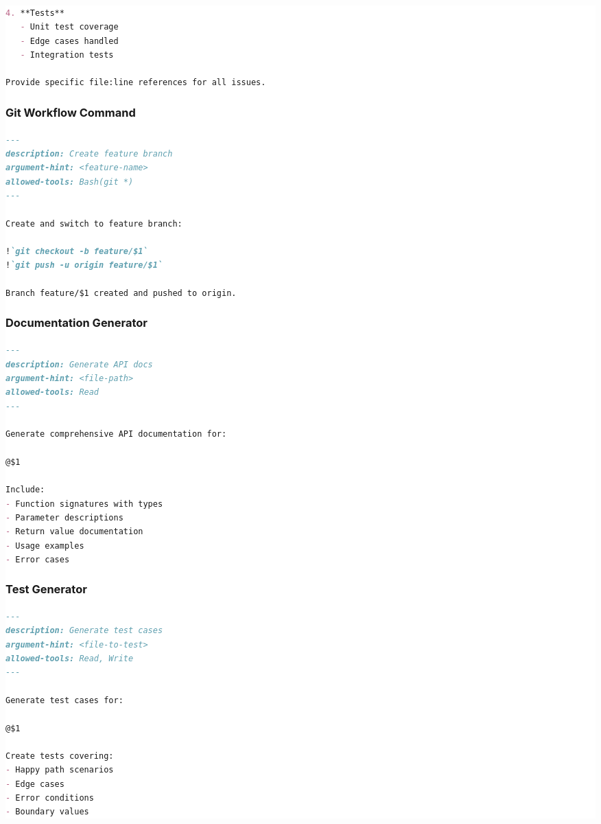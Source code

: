 ```markdown
4. **Tests**
   - Unit test coverage
   - Edge cases handled
   - Integration tests

Provide specific file:line references for all issues.
```

### Git Workflow Command

```markdown
---
description: Create feature branch
argument-hint: <feature-name>
allowed-tools: Bash(git *)
---

Create and switch to feature branch:

!`git checkout -b feature/$1`
!`git push -u origin feature/$1`

Branch feature/$1 created and pushed to origin.
```

### Documentation Generator

```markdown
---
description: Generate API docs
argument-hint: <file-path>
allowed-tools: Read
---

Generate comprehensive API documentation for:

@$1

Include:
- Function signatures with types
- Parameter descriptions
- Return value documentation
- Usage examples
- Error cases
```

### Test Generator

```markdown
---
description: Generate test cases
argument-hint: <file-to-test>
allowed-tools: Read, Write
---

Generate test cases for:

@$1

Create tests covering:
- Happy path scenarios
- Edge cases
- Error conditions
- Boundary values

```